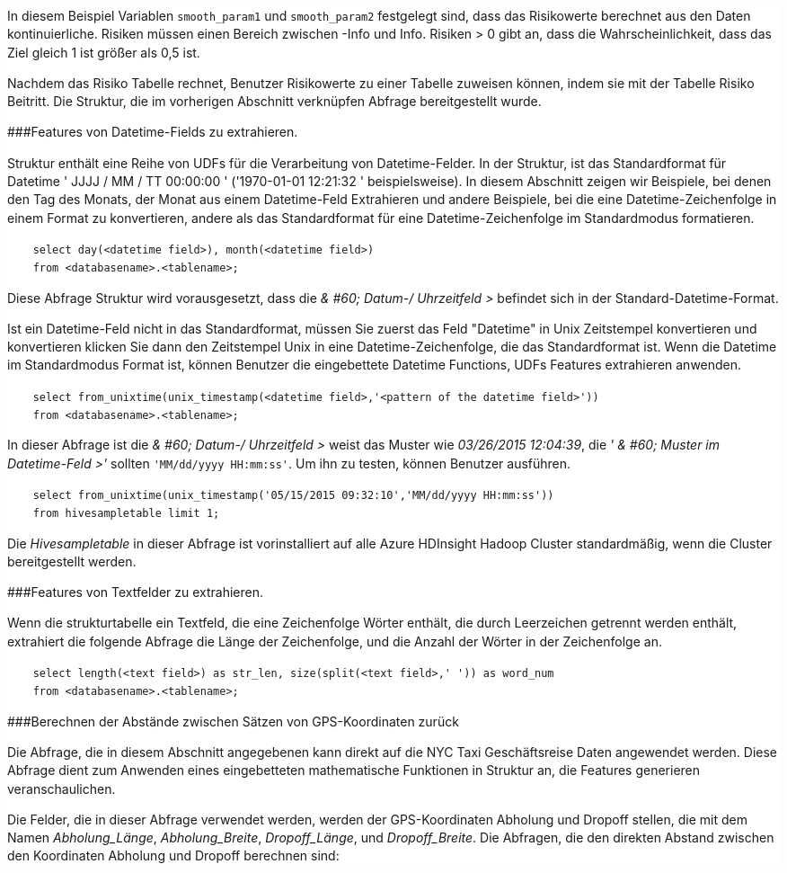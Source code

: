 In diesem Beispiel Variablen `smooth_param1` und `smooth_param2` festgelegt sind, dass das Risikowerte berechnet aus den Daten kontinuierliche. Risiken müssen einen Bereich zwischen -Info und Info. Risiken > 0 gibt an, dass die Wahrscheinlichkeit, dass das Ziel gleich 1 ist größer als 0,5 ist.

Nachdem das Risiko Tabelle rechnet, Benutzer Risikowerte zu einer Tabelle zuweisen können, indem sie mit der Tabelle Risiko Beitritt. Die Struktur, die im vorherigen Abschnitt verknüpfen Abfrage bereitgestellt wurde.

###<a name="hive-datefeatures"></a>Features von Datetime-Fields zu extrahieren.

Struktur enthält eine Reihe von UDFs für die Verarbeitung von Datetime-Felder. In der Struktur, ist das Standardformat für Datetime ' JJJJ / MM / TT 00:00:00 ' ('1970-01-01 12:21:32 ' beispielsweise). In diesem Abschnitt zeigen wir Beispiele, bei denen den Tag des Monats, der Monat aus einem Datetime-Feld Extrahieren und andere Beispiele, bei die eine Datetime-Zeichenfolge in einem Format zu konvertieren, andere als das Standardformat für eine Datetime-Zeichenfolge im Standardmodus formatieren.

        select day(<datetime field>), month(<datetime field>)
        from <databasename>.<tablename>;

Diese Abfrage Struktur wird vorausgesetzt, dass die *& #60; Datum-/ Uhrzeitfeld >* befindet sich in der Standard-Datetime-Format.

Ist ein Datetime-Feld nicht in das Standardformat, müssen Sie zuerst das Feld "Datetime" in Unix Zeitstempel konvertieren und konvertieren klicken Sie dann den Zeitstempel Unix in eine Datetime-Zeichenfolge, die das Standardformat ist. Wenn die Datetime im Standardmodus Format ist, können Benutzer die eingebettete Datetime Functions, UDFs Features extrahieren anwenden.

        select from_unixtime(unix_timestamp(<datetime field>,'<pattern of the datetime field>'))
        from <databasename>.<tablename>;

In dieser Abfrage ist die *& #60; Datum-/ Uhrzeitfeld >* weist das Muster wie *03/26/2015 12:04:39*, die *' & #60; Muster im Datetime-Feld >'* sollten `'MM/dd/yyyy HH:mm:ss'`. Um ihn zu testen, können Benutzer ausführen.

        select from_unixtime(unix_timestamp('05/15/2015 09:32:10','MM/dd/yyyy HH:mm:ss'))
        from hivesampletable limit 1;

Die *Hivesampletable* in dieser Abfrage ist vorinstalliert auf alle Azure HDInsight Hadoop Cluster standardmäßig, wenn die Cluster bereitgestellt werden.


###<a name="hive-textfeatures"></a>Features von Textfelder zu extrahieren.

Wenn die strukturtabelle ein Textfeld, die eine Zeichenfolge Wörter enthält, die durch Leerzeichen getrennt werden enthält, extrahiert die folgende Abfrage die Länge der Zeichenfolge, und die Anzahl der Wörter in der Zeichenfolge an.

        select length(<text field>) as str_len, size(split(<text field>,' ')) as word_num
        from <databasename>.<tablename>;

###<a name="hive-gpsdistance"></a>Berechnen der Abstände zwischen Sätzen von GPS-Koordinaten zurück

Die Abfrage, die in diesem Abschnitt angegebenen kann direkt auf die NYC Taxi Geschäftsreise Daten angewendet werden. Diese Abfrage dient zum Anwenden eines eingebetteten mathematische Funktionen in Struktur an, die Features generieren veranschaulichen.

Die Felder, die in dieser Abfrage verwendet werden, werden der GPS-Koordinaten Abholung und Dropoff stellen, die mit dem Namen *Abholung\_Länge*, *Abholung\_Breite*, *Dropoff\_Länge*, und *Dropoff\_Breite*. Die Abfragen, die den direkten Abstand zwischen den Koordinaten Abholung und Dropoff berechnen sind:
